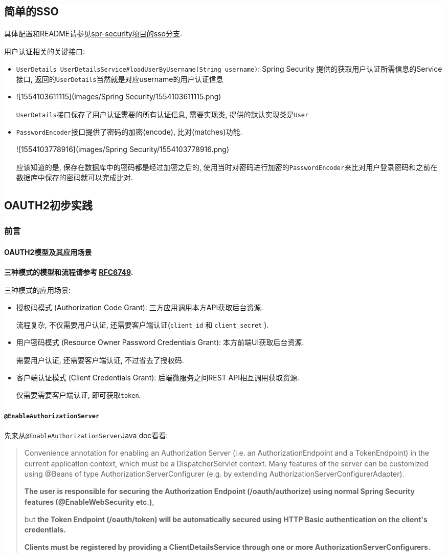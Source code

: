 

## 简单的SSO

具体配置和README请参见[spr-security项目的sso分支](https://github.com/RadonFreedom/spr-security/branches).

用户认证相关的关键接口:

- `UserDetails UserDetailsService#loadUserByUsername(String username)`: Spring Security 提供的获取用户认证所需信息的Service接口, 返回的`UserDetails`当然就是对应username的用户认证信息

- ![1554103611115](images/Spring Security/1554103611115.png)

  `UserDetails`接口保存了用户认证需要的所有认证信息, 需要实现类, 提供的默认实现类是`User`

- `PasswordEncoder`接口提供了密码的加密(encode), 比对(matches)功能. 

  ![1554103778916](images/Spring Security/1554103778916.png)

  应该知道的是, 保存在数据库中的密码都是经过加密之后的, 使用当时对密码进行加密的`PasswordEncoder`来比对用户登录密码和之前在数据库中保存的密码就可以完成比对.



## OAUTH2初步实践

### 前言

#### OAUTH2模型及其应用场景

**三种模式的模型和流程请参考 [RFC6749](https://tools.ietf.org/html/rfc6749#section-4.1).**

三种模式的应用场景:

- 授权码模式 (Authorization Code Grant): 三方应用调用本方API获取后台资源.

  流程复杂, 不仅需要用户认证, 还需要客户端认证(`client_id` 和 `client_secret` ).

- 用户密码模式 (Resource Owner Password Credentials Grant): 本方前端UI获取后台资源.

  需要用户认证, 还需要客户端认证, 不过省去了授权码.

- 客户端认证模式 (Client Credentials Grant): 后端微服务之间REST API相互调用获取资源.

  仅需要需要客户端认证, 即可获取`token`.

#### `@EnableAuthorizationServer`

先来从`@EnableAuthorizationServer`Java doc看看: 

> Convenience annotation for enabling an Authorization Server (i.e. an AuthorizationEndpoint and a TokenEndpoint) in the current application context, which must be a DispatcherServlet context. Many features of the server can be customized using @Beans of type AuthorizationServerConfigurer (e.g. by extending AuthorizationServerConfigurerAdapter). 
>
> **The user is responsible for securing the Authorization Endpoint (/oauth/authorize) using normal Spring Security features (@EnableWebSecurity etc.)**, 
>
> but **the Token Endpoint (/oauth/token) will be automatically secured using HTTP Basic authentication on the client's credentials.** 
>
> **Clients must be registered by providing a ClientDetailsService through one or more AuthorizationServerConfigurers.**
